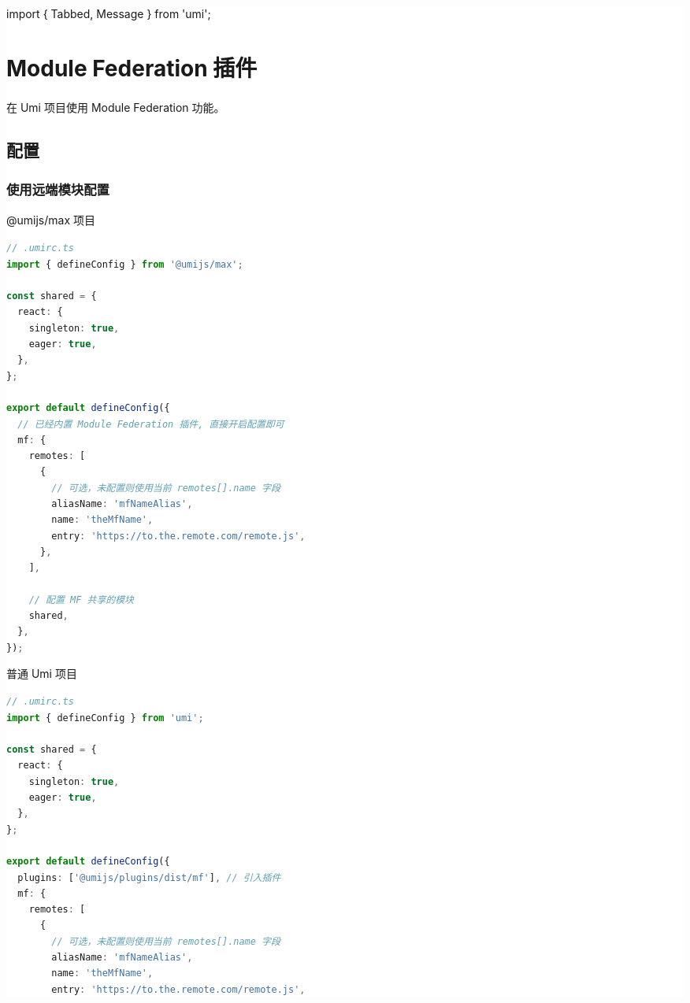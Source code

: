 import { Tabbed, Message } from 'umi';

# Module Federation 插件

在 Umi 项目使用 Module Federation 功能。

## 配置

### 使用远端模块配置

<Tabbed>

@umijs/max 项目

```ts
// .umirc.ts
import { defineConfig } from '@umijs/max';

const shared = {
  react: {
    singleton: true,
    eager: true,
  },
};

export default defineConfig({
  // 已经内置 Module Federation 插件, 直接开启配置即可
  mf: {
    remotes: [
      {
        // 可选，未配置则使用当前 remotes[].name 字段
        aliasName: 'mfNameAlias',
        name: 'theMfName',
        entry: 'https://to.the.remote.com/remote.js',
      },
    ],

    // 配置 MF 共享的模块
    shared,
  },
});
```

普通 Umi 项目

```ts
// .umirc.ts
import { defineConfig } from 'umi';

const shared = {
  react: {
    singleton: true,
    eager: true,
  },
};

export default defineConfig({
  plugins: ['@umijs/plugins/dist/mf'], // 引入插件
  mf: {
    remotes: [
      {
        // 可选，未配置则使用当前 remotes[].name 字段
        aliasName: 'mfNameAlias',
        name: 'theMfName',
        entry: 'https://to.the.remote.com/remote.js',
```